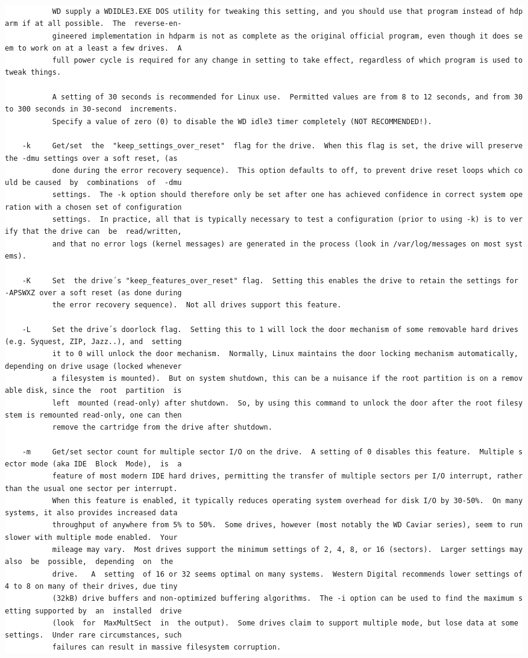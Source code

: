                WD supply a WDIDLE3.EXE DOS utility for tweaking this setting, and you should use that program instead of hdparm if at all possible.  The  reverse-en‐
               gineered implementation in hdparm is not as complete as the original official program, even though it does seem to work on at a least a few drives.  A
               full power cycle is required for any change in setting to take effect, regardless of which program is used to tweak things.
 
               A setting of 30 seconds is recommended for Linux use.  Permitted values are from 8 to 12 seconds, and from 30 to 300 seconds in 30-second  increments.
               Specify a value of zero (0) to disable the WD idle3 timer completely (NOT RECOMMENDED!).
 
        -k     Get/set  the  "keep_settings_over_reset"  flag for the drive.  When this flag is set, the drive will preserve the -dmu settings over a soft reset, (as
               done during the error recovery sequence).  This option defaults to off, to prevent drive reset loops which could be caused  by  combinations  of  -dmu
               settings.  The -k option should therefore only be set after one has achieved confidence in correct system operation with a chosen set of configuration
               settings.  In practice, all that is typically necessary to test a configuration (prior to using -k) is to verify that the drive can  be  read/written,
               and that no error logs (kernel messages) are generated in the process (look in /var/log/messages on most systems).
 
        -K     Set  the drive´s "keep_features_over_reset" flag.  Setting this enables the drive to retain the settings for -APSWXZ over a soft reset (as done during
               the error recovery sequence).  Not all drives support this feature.
 
        -L     Set the drive´s doorlock flag.  Setting this to 1 will lock the door mechanism of some removable hard drives (e.g. Syquest, ZIP, Jazz..), and  setting
               it to 0 will unlock the door mechanism.  Normally, Linux maintains the door locking mechanism automatically, depending on drive usage (locked whenever
               a filesystem is mounted).  But on system shutdown, this can be a nuisance if the root partition is on a removable disk, since the  root  partition  is
               left  mounted (read-only) after shutdown.  So, by using this command to unlock the door after the root filesystem is remounted read-only, one can then
               remove the cartridge from the drive after shutdown.
 
        -m     Get/set sector count for multiple sector I/O on the drive.  A setting of 0 disables this feature.  Multiple sector mode (aka IDE  Block  Mode),  is  a
               feature of most modern IDE hard drives, permitting the transfer of multiple sectors per I/O interrupt, rather than the usual one sector per interrupt.
               When this feature is enabled, it typically reduces operating system overhead for disk I/O by 30-50%.  On many systems, it also provides increased data
               throughput of anywhere from 5% to 50%.  Some drives, however (most notably the WD Caviar series), seem to run slower with multiple mode enabled.  Your
               mileage may vary.  Most drives support the minimum settings of 2, 4, 8, or 16 (sectors).  Larger settings may  also  be  possible,  depending  on  the
               drive.   A  setting  of 16 or 32 seems optimal on many systems.  Western Digital recommends lower settings of 4 to 8 on many of their drives, due tiny
               (32kB) drive buffers and non-optimized buffering algorithms.  The -i option can be used to find the maximum setting supported by  an  installed  drive
               (look  for  MaxMultSect  in  the output).  Some drives claim to support multiple mode, but lose data at some settings.  Under rare circumstances, such
               failures can result in massive filesystem corruption.
 